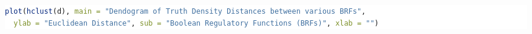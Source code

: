 <script type="application/json" data-for="htmlwidget-e48b6e24342ce5aa398e">{"x":{"filter":"none","caption":"<caption style=\"color:#dd4814; font-size: 18px\">Euclidean Distances between vectors of truth density values (Symmetric)<\/caption>","data":[["Proportion of Activators","AND-NOT TD","OR-NOT TD","Pairs TD","Act-win TD","Inh-win TD"],[0,6.2357551189418,6.2357551189418,6.23071307451427,2.32595672780623,2.37324587183497],[6.2357551189418,0,11.5854262787016,10.842296589664,7.77190673575322,6.7696332482574],[6.2357551189418,11.5854262787016,0,2.49443825784938,6.79420712689033,7.82178323744214],[6.23071307451427,10.842296589664,2.49443825784938,0,7.09946898877799,7.92299559783636],[2.32595672780623,7.77190673575322,6.79420712689033,7.09946898877799,0,1.70820896775611],[2.37324587183497,6.7696332482574,7.82178323744214,7.92299559783636,1.70820896775611,0]],"container":"<table class=\"display\">\n  <thead>\n    <tr>\n      <th> <\/th>\n      <th>Proportion of Activators<\/th>\n      <th>AND-NOT TD<\/th>\n      <th>OR-NOT TD<\/th>\n      <th>Pairs TD<\/th>\n      <th>Act-win TD<\/th>\n      <th>Inh-win TD<\/th>\n    <\/tr>\n  <\/thead>\n<\/table>","options":{"dom":"t","scrollX":true,"columnDefs":[{"targets":1,"render":"function(data, type, row, meta) {\n    return type !== 'display' ? data : DTWidget.formatRound(data, 3, 3, \",\", \".\");\n  }"},{"targets":2,"render":"function(data, type, row, meta) {\n    return type !== 'display' ? data : DTWidget.formatRound(data, 3, 3, \",\", \".\");\n  }"},{"targets":3,"render":"function(data, type, row, meta) {\n    return type !== 'display' ? data : DTWidget.formatRound(data, 3, 3, \",\", \".\");\n  }"},{"targets":4,"render":"function(data, type, row, meta) {\n    return type !== 'display' ? data : DTWidget.formatRound(data, 3, 3, \",\", \".\");\n  }"},{"targets":5,"render":"function(data, type, row, meta) {\n    return type !== 'display' ? data : DTWidget.formatRound(data, 3, 3, \",\", \".\");\n  }"},{"targets":6,"render":"function(data, type, row, meta) {\n    return type !== 'display' ? data : DTWidget.formatRound(data, 3, 3, \",\", \".\");\n  }"},{"className":"dt-right","targets":[1,2,3,4,5,6]},{"orderable":false,"targets":0}],"order":[],"autoWidth":false,"orderClasses":false,"rowCallback":"function(row, data) {\nvar value=data[1]; $(this.api().cell(row, 1).node()).css({'background-color':isNaN(parseFloat(value)) ? '' : value <= 0.5815 ? \"rgb(255,255,255)\" : value <= 1.163 ? \"rgb(255,244,244)\" : value <= 1.7445 ? \"rgb(255,232,232)\" : value <= 2.326 ? \"rgb(255,221,221)\" : value <= 2.3378 ? \"rgb(255,210,210)\" : value <= 2.3496 ? \"rgb(255,198,198)\" : value <= 2.3614 ? \"rgb(255,187,187)\" : value <= 2.3732 ? \"rgb(255,176,176)\" : value <= 3.3376 ? \"rgb(255,164,164)\" : value <= 4.302 ? \"rgb(255,153,153)\" : value <= 5.2663 ? \"rgb(255,142,142)\" : value <= 6.2307 ? \"rgb(255,131,131)\" : value <= 6.232 ? \"rgb(255,119,119)\" : value <= 6.2332 ? \"rgb(255,108,108)\" : value <= 6.2345 ? \"rgb(255,97,97)\" : value <= 6.2358 ? \"rgb(255,85,85)\" : value <= 6.2358 ? \"rgb(255,74,74)\" : value <= 6.2358 ? \"rgb(255,63,63)\" : value <= 6.2358 ? \"rgb(255,51,51)\" : \"rgb(255,40,40)\"});\n}"}},"evals":["options.columnDefs.0.render","options.columnDefs.1.render","options.columnDefs.2.render","options.columnDefs.3.render","options.columnDefs.4.render","options.columnDefs.5.render","options.rowCallback"],"jsHooks":[]}</script>


```r
plot(hclust(d), main = "Dendogram of Truth Density Distances between various BRFs",
  ylab = "Euclidean Distance", sub = "Boolean Regulatory Functions (BRFs)", xlab = "")
```
